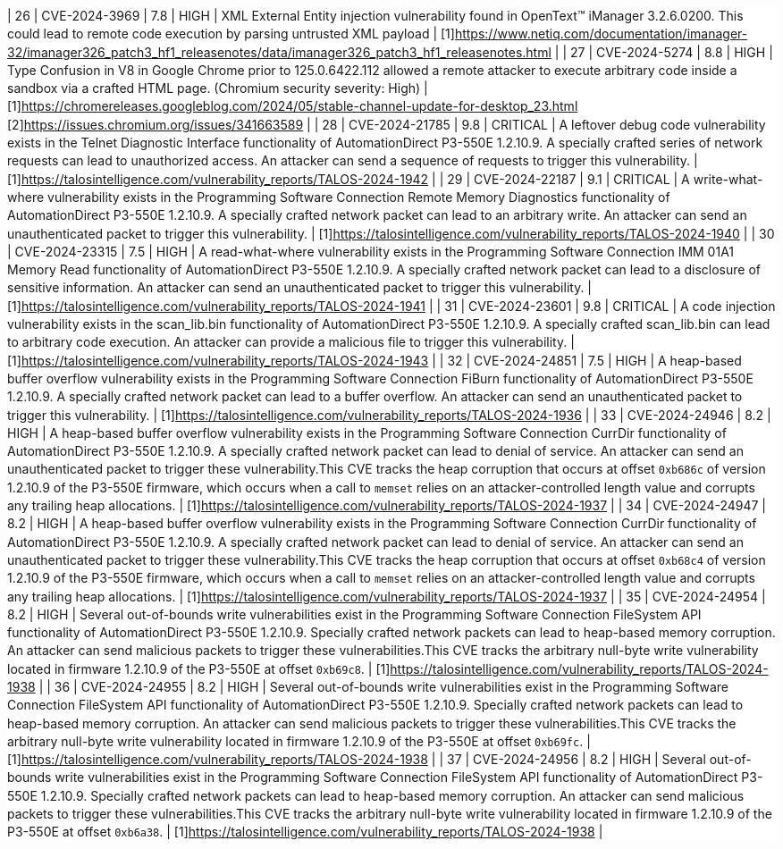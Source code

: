 | 26 | CVE-2024-3969 | 7.8  | HIGH | XML External Entity injection vulnerability found in OpenText™ iManager 3.2.6.0200. This could lead to remote code execution by parsing untrusted XML payload | [1]https://www.netiq.com/documentation/imanager-32/imanager326_patch3_hf1_releasenotes/data/imanager326_patch3_hf1_releasenotes.html |
| 27 | CVE-2024-5274 | 8.8  | HIGH | Type Confusion in V8 in Google Chrome prior to 125.0.6422.112 allowed a remote attacker to execute arbitrary code inside a sandbox via a crafted HTML page. (Chromium security severity: High) | [1]https://chromereleases.googleblog.com/2024/05/stable-channel-update-for-desktop_23.html<br>[2]https://issues.chromium.org/issues/341663589 |
| 28 | CVE-2024-21785 | 9.8  | CRITICAL | A leftover debug code vulnerability exists in the Telnet Diagnostic Interface functionality of AutomationDirect P3-550E 1.2.10.9. A specially crafted series of network requests can lead to unauthorized access. An attacker can send a sequence of requests to trigger this vulnerability. | [1]https://talosintelligence.com/vulnerability_reports/TALOS-2024-1942 |
| 29 | CVE-2024-22187 | 9.1  | CRITICAL | A write-what-where vulnerability exists in the Programming Software Connection Remote Memory Diagnostics functionality of AutomationDirect P3-550E 1.2.10.9. A specially crafted network packet can lead to an arbitrary write. An attacker can send an unauthenticated packet to trigger this vulnerability. | [1]https://talosintelligence.com/vulnerability_reports/TALOS-2024-1940 |
| 30 | CVE-2024-23315 | 7.5  | HIGH | A read-what-where vulnerability exists in the Programming Software Connection IMM 01A1 Memory Read functionality of AutomationDirect P3-550E 1.2.10.9. A specially crafted network packet can lead to a disclosure of sensitive information. An attacker can send an unauthenticated packet to trigger this vulnerability. | [1]https://talosintelligence.com/vulnerability_reports/TALOS-2024-1941 |
| 31 | CVE-2024-23601 | 9.8  | CRITICAL | A code injection vulnerability exists in the scan_lib.bin functionality of AutomationDirect P3-550E 1.2.10.9. A specially crafted scan_lib.bin can lead to arbitrary code execution. An attacker can provide a malicious file to trigger this vulnerability. | [1]https://talosintelligence.com/vulnerability_reports/TALOS-2024-1943 |
| 32 | CVE-2024-24851 | 7.5  | HIGH | A heap-based buffer overflow vulnerability exists in the Programming Software Connection FiBurn functionality of AutomationDirect P3-550E 1.2.10.9. A specially crafted network packet can lead to a buffer overflow. An attacker can send an unauthenticated packet to trigger this vulnerability. | [1]https://talosintelligence.com/vulnerability_reports/TALOS-2024-1936 |
| 33 | CVE-2024-24946 | 8.2  | HIGH | A heap-based buffer overflow vulnerability exists in the Programming Software Connection CurrDir functionality of AutomationDirect P3-550E 1.2.10.9. A specially crafted network packet can lead to denial of service. An attacker can send an unauthenticated packet to trigger these vulnerability.This CVE tracks the heap corruption that occurs at offset `0xb686c` of version 1.2.10.9 of the P3-550E firmware, which occurs when a call to `memset` relies on an attacker-controlled length value and corrupts any trailing heap allocations. | [1]https://talosintelligence.com/vulnerability_reports/TALOS-2024-1937 |
| 34 | CVE-2024-24947 | 8.2  | HIGH | A heap-based buffer overflow vulnerability exists in the Programming Software Connection CurrDir functionality of AutomationDirect P3-550E 1.2.10.9. A specially crafted network packet can lead to denial of service. An attacker can send an unauthenticated packet to trigger these vulnerability.This CVE tracks the heap corruption that occurs at offset `0xb68c4` of version 1.2.10.9 of the P3-550E firmware, which occurs when a call to `memset` relies on an attacker-controlled length value and corrupts any trailing heap allocations. | [1]https://talosintelligence.com/vulnerability_reports/TALOS-2024-1937 |
| 35 | CVE-2024-24954 | 8.2  | HIGH | Several out-of-bounds write vulnerabilities exist in the Programming Software Connection FileSystem API functionality of AutomationDirect P3-550E 1.2.10.9. Specially crafted network packets can lead to heap-based memory corruption. An attacker can send malicious packets to trigger these vulnerabilities.This CVE tracks the arbitrary null-byte write vulnerability located in firmware 1.2.10.9 of the P3-550E at offset `0xb69c8`. | [1]https://talosintelligence.com/vulnerability_reports/TALOS-2024-1938 |
| 36 | CVE-2024-24955 | 8.2  | HIGH | Several out-of-bounds write vulnerabilities exist in the Programming Software Connection FileSystem API functionality of AutomationDirect P3-550E 1.2.10.9. Specially crafted network packets can lead to heap-based memory corruption. An attacker can send malicious packets to trigger these vulnerabilities.This CVE tracks the arbitrary null-byte write vulnerability located in firmware 1.2.10.9 of the P3-550E at offset `0xb69fc`. | [1]https://talosintelligence.com/vulnerability_reports/TALOS-2024-1938 |
| 37 | CVE-2024-24956 | 8.2  | HIGH | Several out-of-bounds write vulnerabilities exist in the Programming Software Connection FileSystem API functionality of AutomationDirect P3-550E 1.2.10.9. Specially crafted network packets can lead to heap-based memory corruption. An attacker can send malicious packets to trigger these vulnerabilities.This CVE tracks the arbitrary null-byte write vulnerability located in firmware 1.2.10.9 of the P3-550E at offset `0xb6a38`. | [1]https://talosintelligence.com/vulnerability_reports/TALOS-2024-1938 |